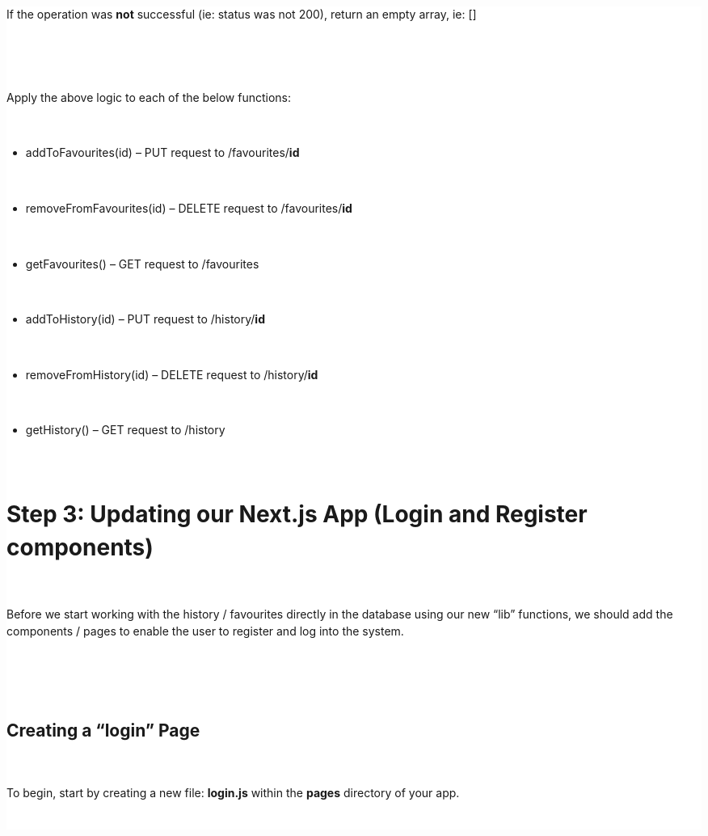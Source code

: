 If the operation was <strong>not</strong> successful (ie: status was not 200), return an empty array, ie: []

&nbsp;

&nbsp;

Apply the above logic to each of the below functions:

&nbsp;

<ul>
<li>addToFavourites(id) – PUT request to /favourites/<strong>id</strong></li>
</ul>
&nbsp;

<ul>
<li>removeFromFavourites(id) – DELETE request to /favourites/<strong>id</strong></li>
</ul>
&nbsp;

<ul>
<li>getFavourites() – GET request to /favourites</li>
</ul>
&nbsp;

<ul>
<li>addToHistory(id) – PUT request to /history/<strong>id</strong></li>
</ul>
&nbsp;

<ul>
<li>removeFromHistory(id) – DELETE request to /history/<strong>id </strong></li>
</ul>
&nbsp;

<ul>
<li>getHistory() – GET request to /history</li>
</ul>
&nbsp;

<h1>Step 3: Updating our Next.js App (Login and Register components)</h1>
&nbsp;

Before we start working with the history / favourites directly in the database using our new “lib” functions, we should add the components / pages to enable the user to register and log into the system.

&nbsp;

&nbsp;

<h2>Creating a “login” Page</h2>
&nbsp;

To begin, start by creating a new file: <strong>login.js</strong> within the <strong>pages</strong> directory of your app.

&nbsp;

